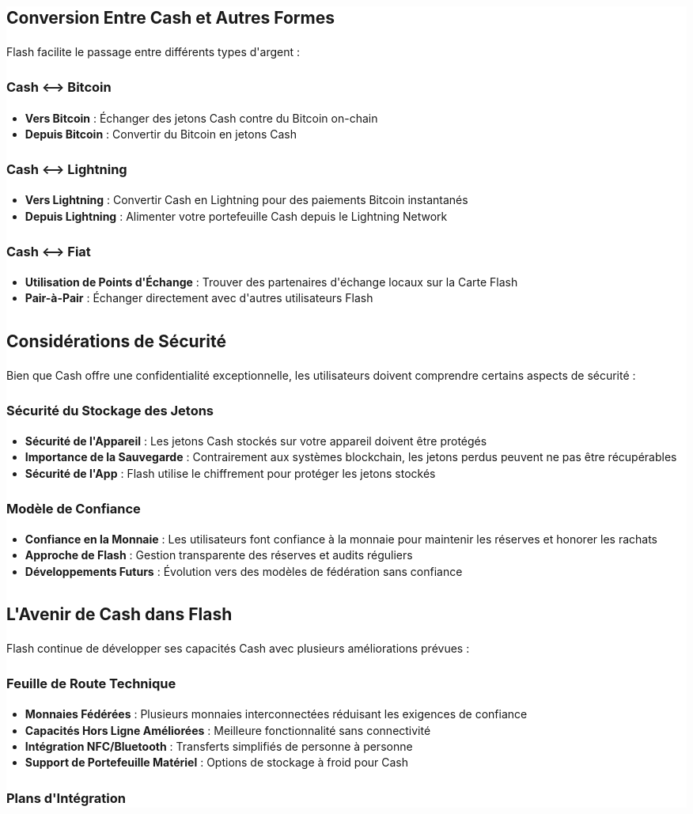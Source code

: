 ## Conversion Entre Cash et Autres Formes

Flash facilite le passage entre différents types d'argent :

### Cash ⟷ Bitcoin

- **Vers Bitcoin** : Échanger des jetons Cash contre du Bitcoin on-chain
- **Depuis Bitcoin** : Convertir du Bitcoin en jetons Cash

### Cash ⟷ Lightning

- **Vers Lightning** : Convertir Cash en Lightning pour des paiements Bitcoin instantanés
- **Depuis Lightning** : Alimenter votre portefeuille Cash depuis le Lightning Network

### Cash ⟷ Fiat

- **Utilisation de Points d'Échange** : Trouver des partenaires d'échange locaux sur la Carte Flash
- **Pair-à-Pair** : Échanger directement avec d'autres utilisateurs Flash

## Considérations de Sécurité

Bien que Cash offre une confidentialité exceptionnelle, les utilisateurs doivent comprendre certains aspects de sécurité :

### Sécurité du Stockage des Jetons

- **Sécurité de l'Appareil** : Les jetons Cash stockés sur votre appareil doivent être protégés
- **Importance de la Sauvegarde** : Contrairement aux systèmes blockchain, les jetons perdus peuvent ne pas être récupérables
- **Sécurité de l'App** : Flash utilise le chiffrement pour protéger les jetons stockés

### Modèle de Confiance

- **Confiance en la Monnaie** : Les utilisateurs font confiance à la monnaie pour maintenir les réserves et honorer les rachats
- **Approche de Flash** : Gestion transparente des réserves et audits réguliers
- **Développements Futurs** : Évolution vers des modèles de fédération sans confiance

## L'Avenir de Cash dans Flash

Flash continue de développer ses capacités Cash avec plusieurs améliorations prévues :

### Feuille de Route Technique

- **Monnaies Fédérées** : Plusieurs monnaies interconnectées réduisant les exigences de confiance
- **Capacités Hors Ligne Améliorées** : Meilleure fonctionnalité sans connectivité
- **Intégration NFC/Bluetooth** : Transferts simplifiés de personne à personne
- **Support de Portefeuille Matériel** : Options de stockage à froid pour Cash

### Plans d'Intégration
